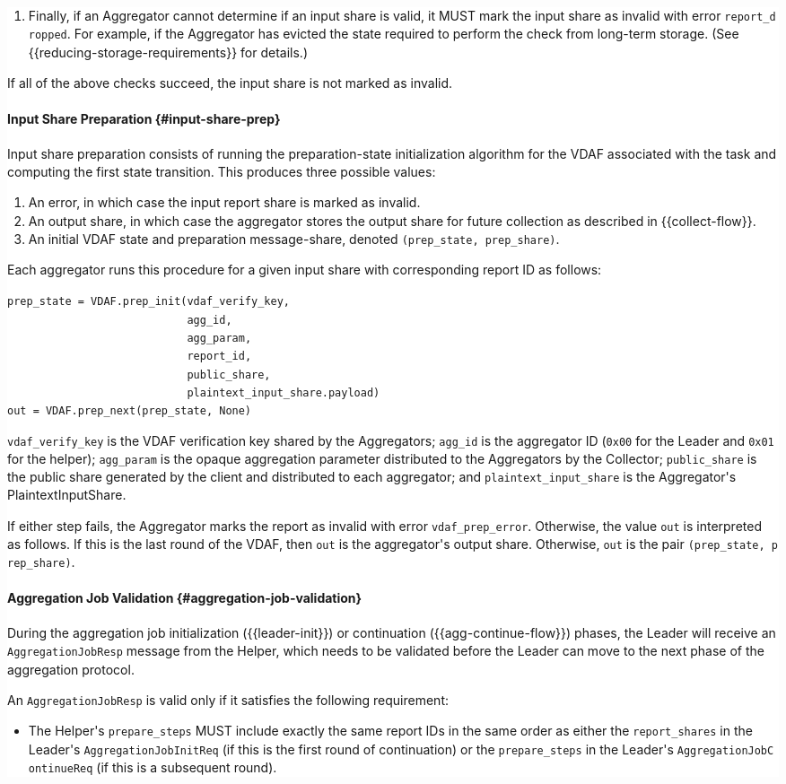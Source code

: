 1. Finally, if an Aggregator cannot determine if an input share is valid, it
   MUST mark the input share as invalid with error `report_dropped`. For
   example, if the Aggregator has evicted the state required to perform the
   check from long-term storage. (See {{reducing-storage-requirements}} for
   details.)

If all of the above checks succeed, the input share is not marked as invalid.

#### Input Share Preparation {#input-share-prep}

Input share preparation consists of running the preparation-state initialization
algorithm for the VDAF associated with the task and computing the first state
transition. This produces three possible values:

1. An error, in which case the input report share is marked as invalid.
1. An output share, in which case the aggregator stores the output share for
   future collection as described in {{collect-flow}}.
1. An initial VDAF state and preparation message-share, denoted `(prep_state,
   prep_share)`.

Each aggregator runs this procedure for a given input share with corresponding
report ID as follows:

~~~
prep_state = VDAF.prep_init(vdaf_verify_key,
                            agg_id,
                            agg_param,
                            report_id,
                            public_share,
                            plaintext_input_share.payload)
out = VDAF.prep_next(prep_state, None)
~~~

`vdaf_verify_key` is the VDAF verification key shared by the Aggregators;
`agg_id` is the aggregator ID (`0x00` for the Leader and `0x01` for the helper);
`agg_param` is the opaque aggregation parameter distributed to the Aggregators
by the Collector; `public_share` is the public share generated by the client and
distributed to each aggregator; and `plaintext_input_share` is the Aggregator's
PlaintextInputShare.

If either step fails, the Aggregator marks the report as invalid with error
`vdaf_prep_error`. Otherwise, the value `out` is interpreted as follows. If this
is the last round of the VDAF, then `out` is the aggregator's output share.
Otherwise, `out` is the pair `(prep_state, prep_share)`.

#### Aggregation Job Validation {#aggregation-job-validation}

During the aggregation job initialization ({{leader-init}}) or continuation
({{agg-continue-flow}}) phases, the Leader will receive an `AggregationJobResp`
message from the Helper, which needs to be validated before the Leader can move
to the next phase of the aggregation protocol.

An `AggregationJobResp` is valid only if it satisfies the following requirement:

* The Helper's `prepare_steps` MUST include exactly the same report IDs in the
  same order as either the `report_shares` in the Leader's
  `AggregationJobInitReq` (if this is the first round of continuation) or the
  `prepare_steps` in the Leader's `AggregationJobContinueReq` (if this is a
  subsequent round).
